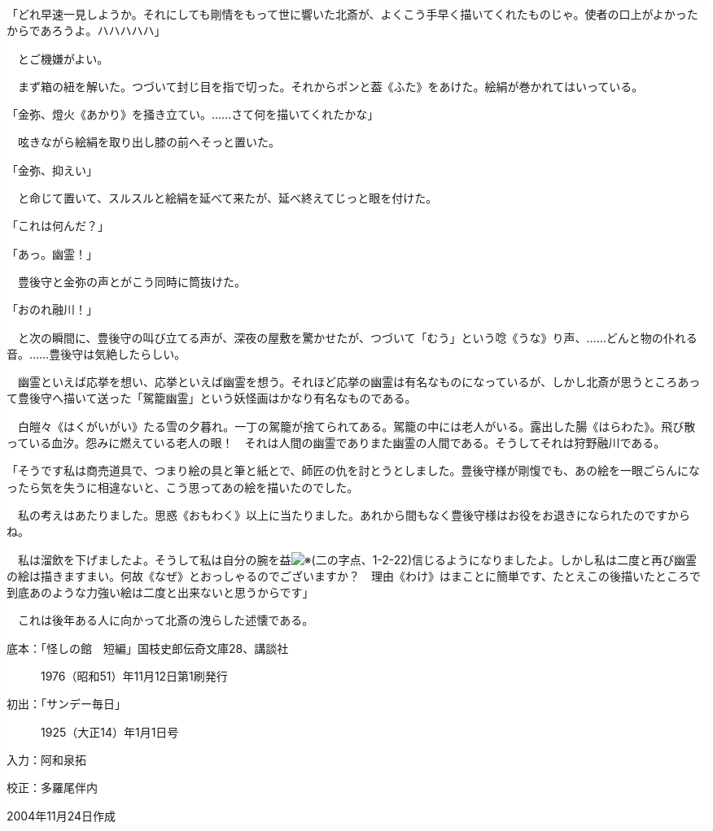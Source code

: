 「どれ早速一見しようか。それにしても剛情をもって世に響いた北斎が、よくこう手早く描いてくれたものじゃ。使者の口上がよかったからであろうよ。ハハハハハ」

　とご機嫌がよい。

　まず箱の紐を解いた。つづいて封じ目を指で切った。それからポンと葢《ふた》をあけた。絵絹が巻かれてはいっている。

「金弥、燈火《あかり》を掻き立てい。……さて何を描いてくれたかな」

　呟きながら絵絹を取り出し膝の前へそっと置いた。

「金弥、抑えい」

　と命じて置いて、スルスルと絵絹を延べて来たが、延べ終えてじっと眼を付けた。

「これは何んだ？」

「あっ。幽霊！」

　豊後守と金弥の声とがこう同時に筒抜けた。

「おのれ融川！」

　と次の瞬間に、豊後守の叫び立てる声が、深夜の屋敷を驚かせたが、つづいて「むう」という唸《うな》り声、……どんと物の仆れる音。……豊後守は気絶したらしい。



　幽霊といえば応挙を想い、応挙といえば幽霊を想う。それほど応挙の幽霊は有名なものになっているが、しかし北斎が思うところあって豊後守へ描いて送った「駕籠幽霊」という妖怪画はかなり有名なものである。

　白皚々《はくがいがい》たる雪の夕暮れ。一丁の駕籠が捨てられてある。駕籠の中には老人がいる。露出した腸《はらわた》。飛び散っている血汐。怨みに燃えている老人の眼！　それは人間の幽霊でありまた幽霊の人間である。そうしてそれは狩野融川である。



「そうです私は商売道具で、つまり絵の具と筆と紙とで、師匠の仇を討とうとしました。豊後守様が剛愎でも、あの絵を一眼ごらんになったら気を失うに相違ないと、こう思ってあの絵を描いたのでした。

　私の考えはあたりました。思惑《おもわく》以上に当たりました。あれから間もなく豊後守様はお役をお退きになられたのですからね。

　私は溜飲を下げましたよ。そうして私は自分の腕を益![※(二の字点、1-2-22)](https://www.aozora.gr.jp/cards/000255/files/../../../gaiji/1-02/1-02-22.png)信じるようになりましたよ。しかし私は二度と再び幽霊の絵は描きますまい。何故《なぜ》とおっしゃるのでございますか？　理由《わけ》はまことに簡単です、たとえこの後描いたところで到底あのような力強い絵は二度と出来ないと思うからです」

　これは後年ある人に向かって北斎の洩らした述懐である。













底本：「怪しの館　短編」国枝史郎伝奇文庫28、講談社


　　　1976（昭和51）年11月12日第1刷発行

初出：「サンデー毎日」

　　　1925（大正14）年1月1日号

入力：阿和泉拓

校正：多羅尾伴内

2004年11月24日作成
